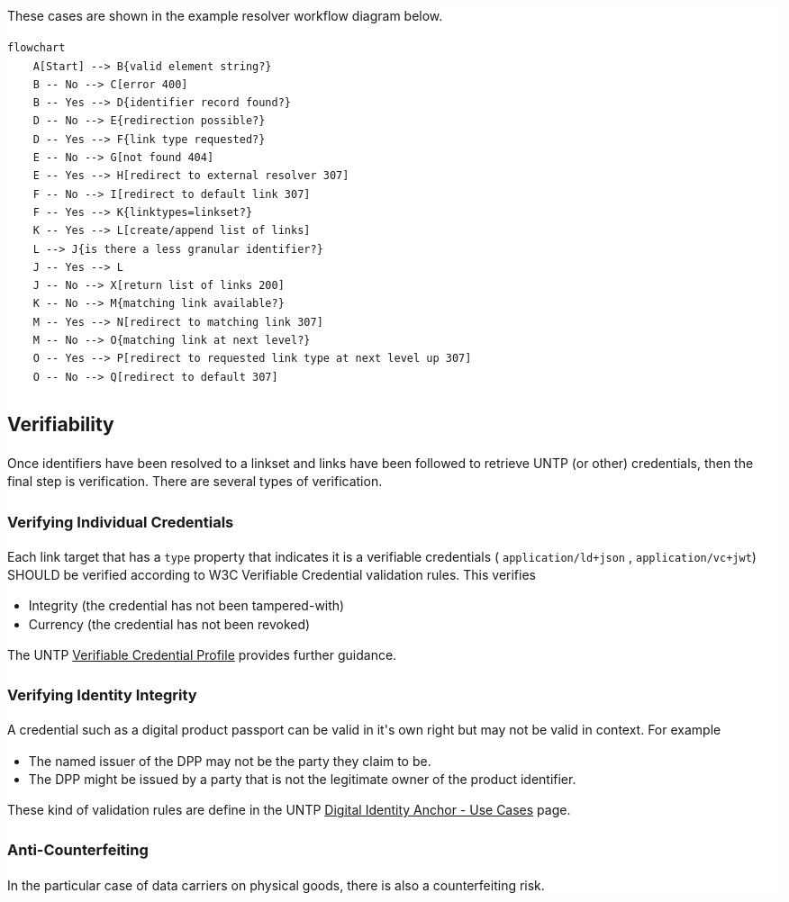 These cases are shown in the example resolver workflow diagram below.


```mermaid
flowchart
    A[Start] --> B{valid element string?}
    B -- No --> C[error 400]
    B -- Yes --> D{identifier record found?}
    D -- No --> E{redirection possible?}
    D -- Yes --> F{link type requested?}
    E -- No --> G[not found 404]
    E -- Yes --> H[redirect to external resolver 307]
    F -- No --> I[redirect to default link 307]
    F -- Yes --> K{linktypes=linkset?}
    K -- Yes --> L[create/append list of links]
    L --> J{is there a less granular identifier?}
    J -- Yes --> L
    J -- No --> X[return list of links 200]
    K -- No --> M{matching link available?}
    M -- Yes --> N[redirect to matching link 307]
    M -- No --> O{matching link at next level?}
    O -- Yes --> P[redirect to requested link type at next level up 307]
    O -- No --> Q[redirect to default 307]
```

## Verifiability 

Once identifiers have been resolved to a linkset and links have been followed to retrieve UNTP (or other) credentials, then the final step is verification. There are several types of verification.

### Verifying Individual Credentials

Each link target that has a `type` property that indicates it is a verifiable credentials ( `application/ld+json` , `application/vc+jwt`) SHOULD be verified according to W3C Verifiable Credential validation rules. This verifies

* Integrity (the credential has not been tampered-with)
* Currency (the credential has not been revoked)

The UNTP [Verifiable Credential Profile](VerifiableCredentials.md) provides further guidance.

### Verifying Identity Integrity

A credential such as a digital product passport can be valid in it's own right but may not be valid in context. For example

* The named issuer of the DPP may not be the party they claim to be.
* The DPP might be issued by a party that is not the legitimate owner of the product identifier.  

These kind of validation rules are define in the UNTP [Digital Identity Anchor - Use Cases](DigitalIdentityAnchor#dia-use-cases) page.

### Anti-Counterfeiting

In the particular case of data carriers on physical goods, there is also a counterfeiting risk. 
